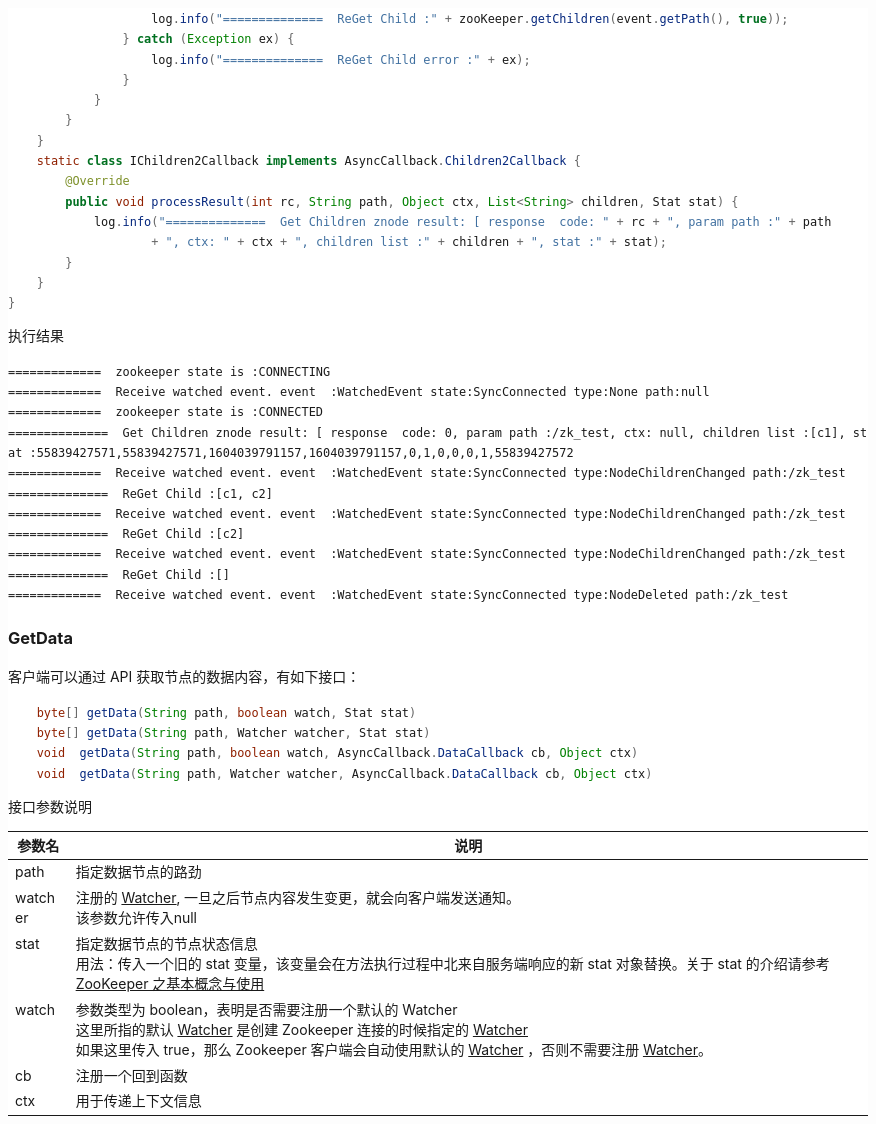 ```  java
                    log.info("==============  ReGet Child :" + zooKeeper.getChildren(event.getPath(), true));
                } catch (Exception ex) {
                    log.info("==============  ReGet Child error :" + ex);
                }
            }
        }
    }
    static class IChildren2Callback implements AsyncCallback.Children2Callback {
        @Override
        public void processResult(int rc, String path, Object ctx, List<String> children, Stat stat) {
            log.info("==============  Get Children znode result: [ response  code: " + rc + ", param path :" + path
                    + ", ctx: " + ctx + ", children list :" + children + ", stat :" + stat);
        }
    }
}
```
执行结果
```
=============  zookeeper state is :CONNECTING
=============  Receive watched event. event  :WatchedEvent state:SyncConnected type:None path:null
=============  zookeeper state is :CONNECTED
==============  Get Children znode result: [ response  code: 0, param path :/zk_test, ctx: null, children list :[c1], stat :55839427571,55839427571,1604039791157,1604039791157,0,1,0,0,0,1,55839427572
=============  Receive watched event. event  :WatchedEvent state:SyncConnected type:NodeChildrenChanged path:/zk_test
==============  ReGet Child :[c1, c2]
=============  Receive watched event. event  :WatchedEvent state:SyncConnected type:NodeChildrenChanged path:/zk_test
==============  ReGet Child :[c2]
=============  Receive watched event. event  :WatchedEvent state:SyncConnected type:NodeChildrenChanged path:/zk_test
==============  ReGet Child :[]
=============  Receive watched event. event  :WatchedEvent state:SyncConnected type:NodeDeleted path:/zk_test 
```
### GetData
客户端可以通过 API 获取节点的数据内容，有如下接口：
``` java
	byte[] getData(String path, boolean watch, Stat stat)
	byte[] getData(String path, Watcher watcher, Stat stat)
	void  getData(String path, boolean watch, AsyncCallback.DataCallback cb, Object ctx)
	void  getData(String path, Watcher watcher, AsyncCallback.DataCallback cb, Object ctx)
```
接口参数说明

| 参数名  | 说明                                                         |
| ------- | ------------------------------------------------------------ |
| path    | 指定数据节点的路劲                                           |
| watcher | 注册的 [Watcher](./docs/zookeeper/06_zookeeper_watcher.md), 一旦之后节点内容发生变更，就会向客户端发送通知。<br>该参数允许传入null |
| stat    | 指定数据节点的节点状态信息<br/>用法：传入一个旧的 stat 变量，该变量会在方法执行过程中北来自服务端响应的新 stat 对象替换。关于 stat 的介绍请参考 [ZooKeeper 之基本概念与使用](./docs/zookeeper/02_zookeeper_use.md) |
| watch   | 参数类型为 boolean，表明是否需要注册一个默认的 Watcher<br/>这里所指的默认 [Watcher](./docs/zookeeper/06_zookeeper_watcher.md) 是创建 Zookeeper 连接的时候指定的 [Watcher](./docs/zookeeper/06_zookeeper_watcher.md) <br>如果这里传入 true，那么 Zookeeper 客户端会自动使用默认的 [Watcher](./docs/zookeeper/06_zookeeper_watcher.md) ，否则不需要注册 [Watcher](./docs/zookeeper/06_zookeeper_watcher.md)。 |
| cb      | 注册一个回到函数                                             |
| ctx     | 用于传递上下文信息                                           |
